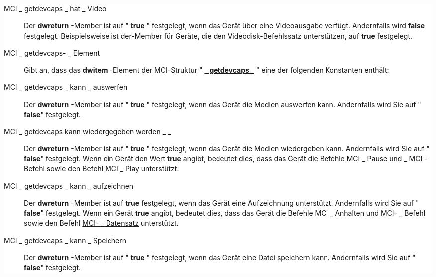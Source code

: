 <span id="MCI_GETDEVCAPS_HAS_VIDEO"></span><span id="mci_getdevcaps_has_video"></span>MCI \_ getdevcaps \_ hat \_ Video
</dt> <dd>

Der **dwreturn** -Member ist auf " **true** " festgelegt, wenn das Gerät über eine Videoausgabe verfügt. Andernfalls wird **false** festgelegt. Beispielsweise ist der-Member für Geräte, die den Videodisk-Befehlssatz unterstützen, auf **true** festgelegt.

</dd> <dt>

<span id="MCI_GETDEVCAPS_ITEM"></span><span id="mci_getdevcaps_item"></span>MCI \_ getdevcaps- \_ Element
</dt> <dd>

Gibt an, dass das **dwitem** -Element der MCI-Struktur " [**\_ getdevcaps \_**](mci-getdevcaps-parms.md) " eine der folgenden Konstanten enthält:

</dd> <dt>

<span id="MCI_GETDEVCAPS_CAN_EJECT"></span><span id="mci_getdevcaps_can_eject"></span>MCI \_ getdevcaps \_ kann \_ auswerfen
</dt> <dd>

Der **dwreturn** -Member ist auf " **true** " festgelegt, wenn das Gerät die Medien auswerfen kann. Andernfalls wird Sie auf " **false**" festgelegt.

</dd> <dt>

<span id="MCI_GETDEVCAPS_CAN_PLAY"></span><span id="mci_getdevcaps_can_play"></span>MCI \_ getdevcaps kann wiedergegeben werden \_ \_
</dt> <dd>

Der **dwreturn** -Member ist auf " **true** " festgelegt, wenn das Gerät die Medien wiedergeben kann. Andernfalls wird Sie auf " **false**" festgelegt. Wenn ein Gerät den Wert **true** angibt, bedeutet dies, dass das Gerät die Befehle [MCI \_ Pause](mci-pause.md) und [ \_ MCI](mci-stop.md) -Befehl sowie den Befehl [MCI \_ Play](mci-play.md) unterstützt.

</dd> <dt>

<span id="MCI_GETDEVCAPS_CAN_RECORD"></span><span id="mci_getdevcaps_can_record"></span>MCI \_ getdevcaps \_ kann \_ aufzeichnen
</dt> <dd>

Der **dwreturn** -Member ist auf **true** festgelegt, wenn das Gerät eine Aufzeichnung unterstützt. Andernfalls wird Sie auf " **false**" festgelegt. Wenn ein Gerät **true** angibt, bedeutet dies, dass das Gerät die Befehle MCI \_ Anhalten und MCI- \_ Befehl sowie den Befehl [MCI- \_ Datensatz](mci-record.md) unterstützt.

</dd> <dt>

<span id="MCI_GETDEVCAPS_CAN_SAVE"></span><span id="mci_getdevcaps_can_save"></span>MCI \_ getdevcaps \_ kann \_ Speichern
</dt> <dd>

Der **dwreturn** -Member ist auf " **true** " festgelegt, wenn das Gerät eine Datei speichern kann. Andernfalls wird Sie auf " **false**" festgelegt.

</dd> <dt>
